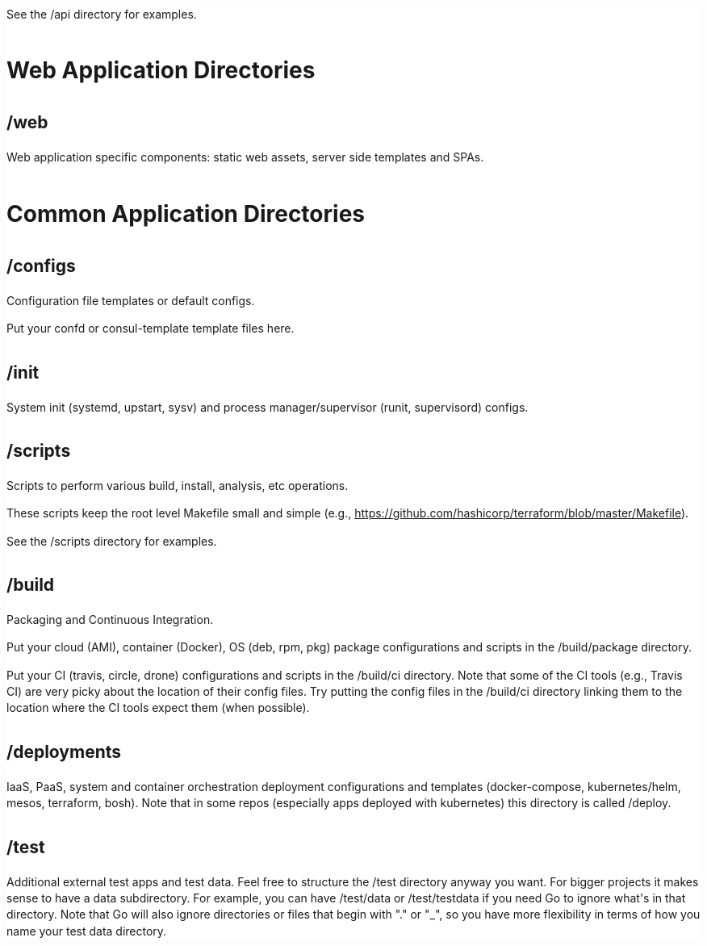 See the /api directory for examples.

# Web Application Directories
## /web
Web application specific components: static web assets, server side templates and SPAs.

# Common Application Directories
## /configs
Configuration file templates or default configs.

Put your confd or consul-template template files here.

## /init
System init (systemd, upstart, sysv) and process manager/supervisor (runit, supervisord) configs.

## /scripts
Scripts to perform various build, install, analysis, etc operations.

These scripts keep the root level Makefile small and simple (e.g., https://github.com/hashicorp/terraform/blob/master/Makefile).

See the /scripts directory for examples.

## /build
Packaging and Continuous Integration.

Put your cloud (AMI), container (Docker), OS (deb, rpm, pkg) package configurations and scripts in the /build/package directory.

Put your CI (travis, circle, drone) configurations and scripts in the /build/ci directory.
Note that some of the CI tools (e.g., Travis CI) are very picky about the location of their config files.
Try putting the config files in the /build/ci directory linking them to the location where the CI tools expect them (when possible).

## /deployments
IaaS, PaaS, system and container orchestration deployment configurations and templates (docker-compose, kubernetes/helm, mesos, terraform, bosh).
Note that in some repos (especially apps deployed with kubernetes) this directory is called /deploy.

## /test
Additional external test apps and test data. Feel free to structure the /test directory anyway you want.
For bigger projects it makes sense to have a data subdirectory.
For example, you can have /test/data or /test/testdata if you need Go to ignore what's in that directory.
Note that Go will also ignore directories or files that begin with "." or "_",
so you have more flexibility in terms of how you name your test data directory.
